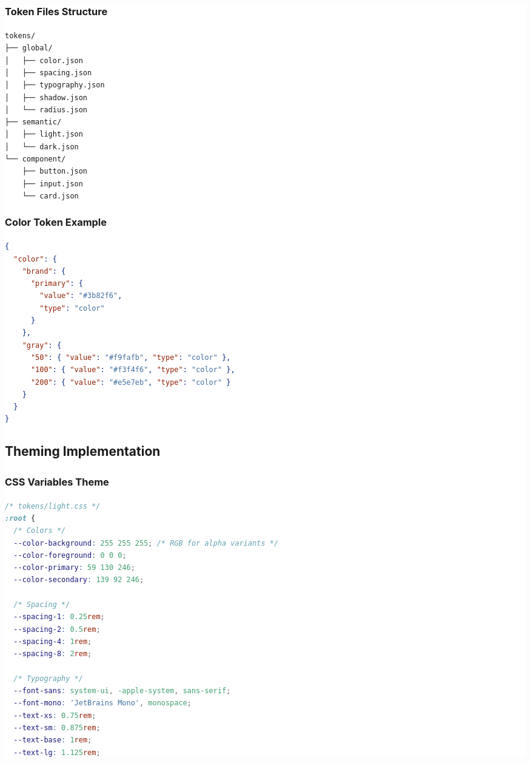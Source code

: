 ### Token Files Structure
```
tokens/
├── global/
│   ├── color.json
│   ├── spacing.json
│   ├── typography.json
│   ├── shadow.json
│   └── radius.json
├── semantic/
│   ├── light.json
│   └── dark.json
└── component/
    ├── button.json
    ├── input.json
    └── card.json
```

### Color Token Example
```json
{
  "color": {
    "brand": {
      "primary": {
        "value": "#3b82f6",
        "type": "color"
      }
    },
    "gray": {
      "50": { "value": "#f9fafb", "type": "color" },
      "100": { "value": "#f3f4f6", "type": "color" },
      "200": { "value": "#e5e7eb", "type": "color" }
    }
  }
}
```

## Theming Implementation

### CSS Variables Theme
```css
/* tokens/light.css */
:root {
  /* Colors */
  --color-background: 255 255 255; /* RGB for alpha variants */
  --color-foreground: 0 0 0;
  --color-primary: 59 130 246;
  --color-secondary: 139 92 246;

  /* Spacing */
  --spacing-1: 0.25rem;
  --spacing-2: 0.5rem;
  --spacing-4: 1rem;
  --spacing-8: 2rem;

  /* Typography */
  --font-sans: system-ui, -apple-system, sans-serif;
  --font-mono: 'JetBrains Mono', monospace;
  --text-xs: 0.75rem;
  --text-sm: 0.875rem;
  --text-base: 1rem;
  --text-lg: 1.125rem;

```